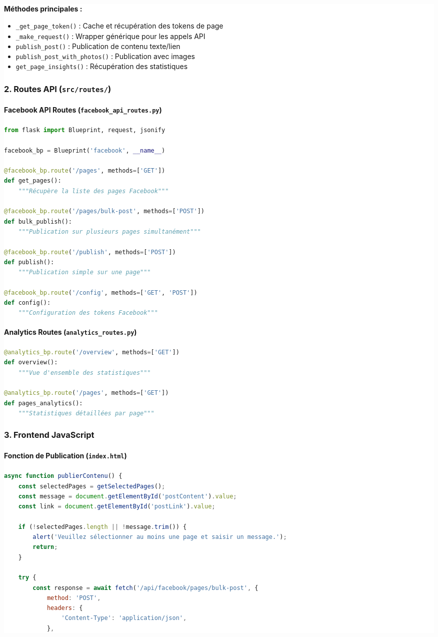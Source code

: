 **Méthodes principales :**
- `_get_page_token()` : Cache et récupération des tokens de page
- `_make_request()` : Wrapper générique pour les appels API
- `publish_post()` : Publication de contenu texte/lien
- `publish_post_with_photos()` : Publication avec images
- `get_page_insights()` : Récupération des statistiques

### 2. Routes API (`src/routes/`)

#### Facebook API Routes (`facebook_api_routes.py`)

```python
from flask import Blueprint, request, jsonify

facebook_bp = Blueprint('facebook', __name__)

@facebook_bp.route('/pages', methods=['GET'])
def get_pages():
    """Récupère la liste des pages Facebook"""
    
@facebook_bp.route('/pages/bulk-post', methods=['POST'])
def bulk_publish():
    """Publication sur plusieurs pages simultanément"""
    
@facebook_bp.route('/publish', methods=['POST'])
def publish():
    """Publication simple sur une page"""
    
@facebook_bp.route('/config', methods=['GET', 'POST'])
def config():
    """Configuration des tokens Facebook"""
```

#### Analytics Routes (`analytics_routes.py`)

```python
@analytics_bp.route('/overview', methods=['GET'])
def overview():
    """Vue d'ensemble des statistiques"""
    
@analytics_bp.route('/pages', methods=['GET'])
def pages_analytics():
    """Statistiques détaillées par page"""
```

### 3. Frontend JavaScript

#### Fonction de Publication (`index.html`)

```javascript
async function publierContenu() {
    const selectedPages = getSelectedPages();
    const message = document.getElementById('postContent').value;
    const link = document.getElementById('postLink').value;
    
    if (!selectedPages.length || !message.trim()) {
        alert('Veuillez sélectionner au moins une page et saisir un message.');
        return;
    }
    
    try {
        const response = await fetch('/api/facebook/pages/bulk-post', {
            method: 'POST',
            headers: {
                'Content-Type': 'application/json',
            },
```